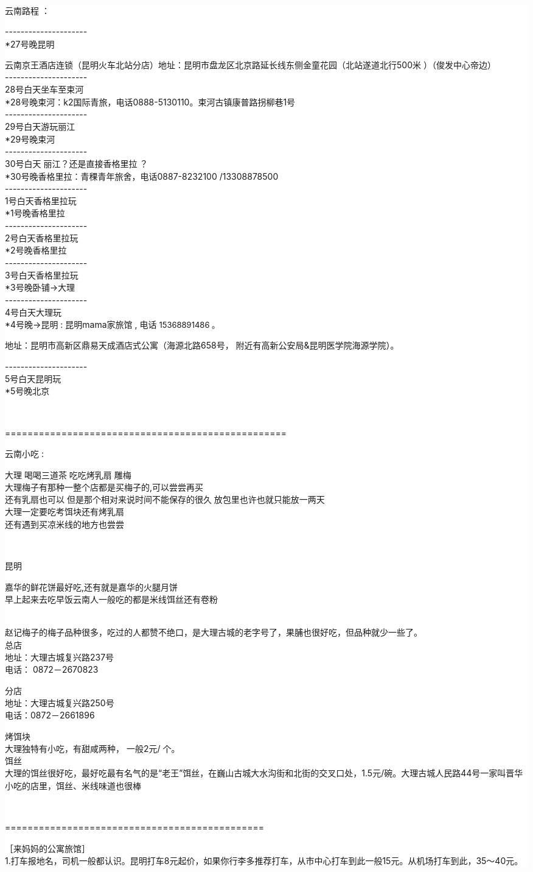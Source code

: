 <div id="sina_keyword_ad_area2" class="articalContent  ">
			<p>云南路程 ：</P>
<p>---------------------<br />
*27号晚昆明</P>
<p>云南京王酒店连锁（昆明火车北站分店）地址：昆明市盘龙区北京路延长线东侧金童花园（北站遂道北行500米
）（俊发中心帝边）<br />
---------------------<br />
28号白天坐车至束河<br />
*28号晚束河：k2国际青旅，电话0888-5130110。束河古镇康普路拐柳巷1号<br />
---------------------<br />
29号白天游玩丽江<br />
*29号晚束河<br />
---------------------<br />
30号白天 丽江？还是直接香格里拉 ？<br />
*30号晚香格里拉：青稞青年旅舍，电话0887-8232100 /13308878500<br />
---------------------<br />
1号白天香格里拉玩<br />
*1号晚香格里拉<br />
---------------------<br />
2号白天香格里拉玩<br />
*2号晚香格里拉<br />
---------------------<br />
3号白天香格里拉玩<br />
*3号晚卧铺-&gt;大理<br />
---------------------<br />
4号白天大理玩<br />
*4号晚-&gt;昆明 : 昆明mama家旅馆 , 电话 <font SIZE="2">15368891486
。</FONT></P>
<p>地址：昆明市高新区鼎易天成酒店式公寓（海源北路658号，
附近有高新公安局&amp;昆明医学院海源学院）。</P>
<p>---------------------<br />
5号白天昆明玩<br />
*5号晚北京</P>
<p>&nbsp;<wbr></P>
<p>==================================================</P>
<p>云南小吃 :</P>
<p>大理 喝喝三道茶 吃吃烤乳扇 雕梅<br />
大理梅子有那种一整个店都是买梅子的,可以尝尝再买<br />
还有乳扇也可以 但是那个相对来说时间不能保存的很久 放包里也许也就只能放一两天<br />
大理一定要吃考饵块还有烤乳扇<br />
还有遇到买凉米线的地方也尝尝</P>
<p>&nbsp;<wbr></P>
<p>昆明</P>
<p>嘉华的鲜花饼最好吃,还有就是嘉华的火腿月饼<br />
早上起来去吃早饭云南人一般吃的都是米线饵丝还有卷粉</P>
<p><br />
赵记梅子的梅子品种很多，吃过的人都赞不绝口，是大理古城的老字号了，果脯也很好吃，但品种就少一些了。<br />
总店<br />
地址：大理古城复兴路237号<br />
电话： 0872－2670823</P>
<p>分店<br />
地址：大理古城复兴路250号<br />
电话：0872－2661896</P>
<p>烤饵块<br />
大理独特有小吃，有甜咸两种， 一般2元/ 个。<br />
饵丝<br />
大理的饵丝很好吃，最好吃最有名气的是“老王”饵丝，在巍山古城大水沟街和北街的交叉口处，1.5元/碗。大理古城人民路44号一家叫晋华小吃的店里，饵丝、米线味道也很棒</P>
<p>&nbsp;<wbr></P>
<p>==============================================</P>
<p>［来妈妈的公寓旅馆］<br />
1.打车报地名，司机一般都认识。昆明打车8元起价，如果你行李多推荐打车，从市中心打车到此一般15元。从机场打车到此，35～40元。<br />
